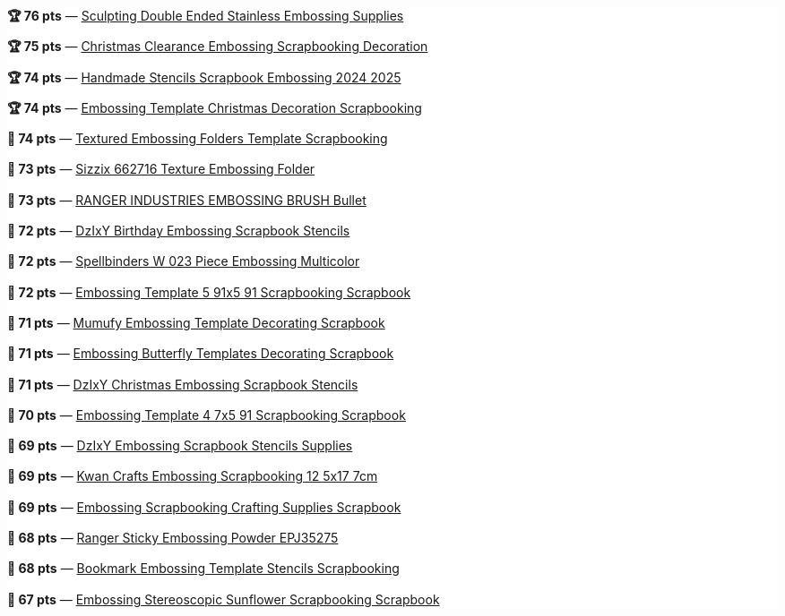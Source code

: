 **🏆 76 pts** — [Sculpting Double Ended Stainless Embossing Supplies](/products/sculpting-double-ended-stainless-embossing-supplies-B0C1V81QSS/)

**🏆 75 pts** — [Christmas Clearance Embossing Scrapbooking Decoration](/products/christmas-clearance-embossing-scrapbooking-decoration-B0B8VBR6LB/)

**🏆 74 pts** — [Handmade Stencils Scrapbook Embossing 2024 2025](/products/handmade-stencils-scrapbook-embossing-2024-2025-B0DHGJP3KS/)

**🏆 74 pts** — [Embossing Template Christmas Decoration Scrapbooking](/products/embossing-template-christmas-decoration-scrapbooking-B08H1P63BQ/)

**🛒 74 pts** — [Textured Embossing Folders Template Scrapbooking](/products/textured-embossing-folders-template-scrapbooking-B0DPH8XJSN/)

**🛒 73 pts** — [Sizzix 662716 Texture Embossing Folder](/products/sizzix-662716-texture-embossing-folder-B07CRMQRQ2/)

**🛒 73 pts** — [RANGER INDUSTRIES EMBOSSING BRUSH Bullet](/products/ranger-industries-embossing-brush-bullet-B084QGZTDG/)

**🛒 72 pts** — [DzIxY Birthday Embossing Scrapbook Stencils](/products/dzixy-birthday-embossing-scrapbook-stencils-B0BWY3FXWW/)

**🛒 72 pts** — [Spellbinders W 023 Piece Embossing Multicolor](/products/spellbinders-w-023-piece-embossing-multicolor-B001G60VDS/)

**🛒 72 pts** — [Embossing Template 5 91x5 91 Scrapbooking Scrapbook](/products/embossing-template-5-91x5-91-scrapbooking-scrapbook-B0F1STQQFX/)

**🛒 71 pts** — [Mumufy Embossing Template Decorating Scrapbook](/products/mumufy-embossing-template-decorating-scrapbook-B0CQP2XN4Y/)

**🛒 71 pts** — [Embossing Butterfly Templates Decorating Scrapbook](/products/embossing-butterfly-templates-decorating-scrapbook-B09FL3NXNK/)

**🛒 71 pts** — [DzIxY Christmas Embossing Scrapbook Stencils](/products/dzixy-christmas-embossing-scrapbook-stencils-B0CKYT56CG/)

**🛒 70 pts** — [Embossing Template 4 7x5 91 Scrapbooking Scrapbook](/products/embossing-template-4-7x5-91-scrapbooking-scrapbook-B0F1T7T2VP/)

**🛒 69 pts** — [DzIxY Embossing Scrapbook Stencils Supplies](/products/dzixy-embossing-scrapbook-stencils-supplies-B0CXJ1R3S7/)

**🛒 69 pts** — [Kwan Crafts Embossing Scrapbooking 12 5x17 7cm](/products/kwan-crafts-embossing-scrapbooking-12-5x17-7cm-B07K5TD9ZT/)

**🛒 69 pts** — [Embossing Scrapbooking Crafting Supplies Scrapbook](/products/embossing-scrapbooking-crafting-supplies-scrapbook-B0FHW98HV4/)

**🛒 68 pts** — [Ranger Sticky Embossing Powder EPJ35275](/products/ranger-sticky-embossing-powder-epj35275-B0096QBXH8/)

**🛒 68 pts** — [Bookmark Embossing Template Stencils Scrapbooking](/products/bookmark-embossing-template-stencils-scrapbooking-B0CZ7845FX/)

**🛒 67 pts** — [Embossing Stereoscopic Sunflower Scrapbooking Scrapbook](/products/embossing-stereoscopic-sunflower-scrapbooking-scrapbook-B0F5HDP6MM/)
